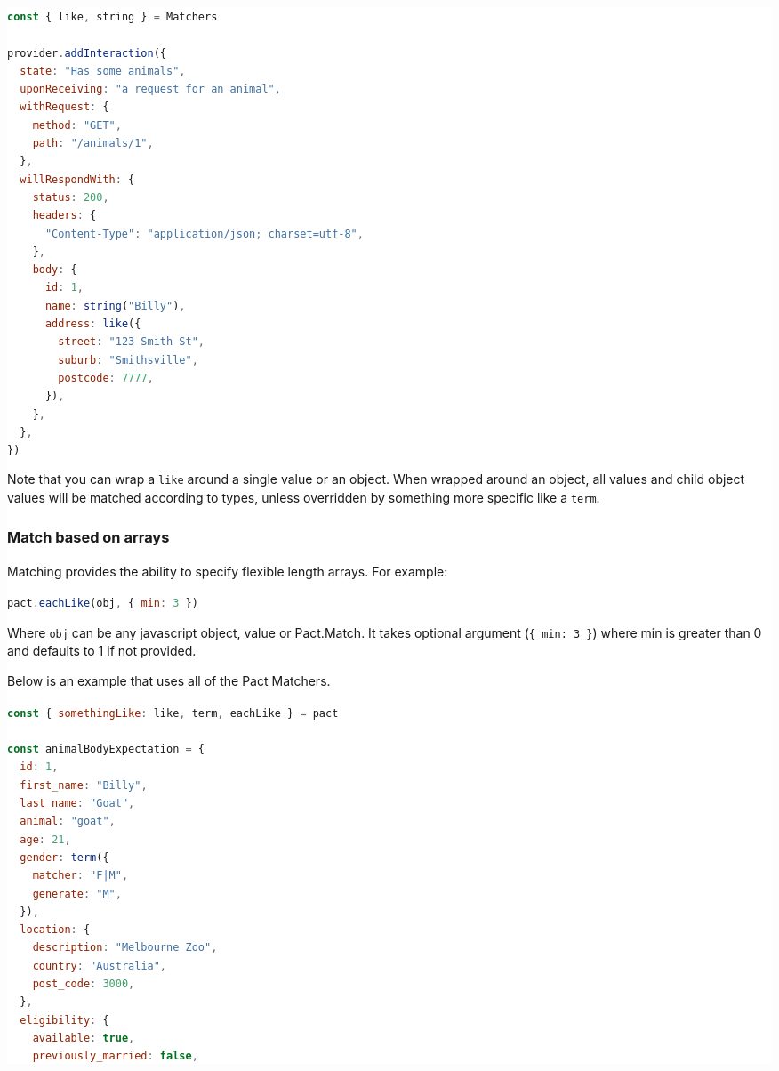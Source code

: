 ```javascript
const { like, string } = Matchers

provider.addInteraction({
  state: "Has some animals",
  uponReceiving: "a request for an animal",
  withRequest: {
    method: "GET",
    path: "/animals/1",
  },
  willRespondWith: {
    status: 200,
    headers: {
      "Content-Type": "application/json; charset=utf-8",
    },
    body: {
      id: 1,
      name: string("Billy"),
      address: like({
        street: "123 Smith St",
        suburb: "Smithsville",
        postcode: 7777,
      }),
    },
  },
})
```

Note that you can wrap a `like` around a single value or an object. When wrapped around an object, all values and child object values will be matched according to types, unless overridden by something more specific like a `term`.

[flexible-matching]: https://github.com/realestate-com-au/pact/wiki/Regular-expressions-and-type-matching-with-Pact

### Match based on arrays

Matching provides the ability to specify flexible length arrays. For example:

```javascript
pact.eachLike(obj, { min: 3 })
```

Where `obj` can be any javascript object, value or Pact.Match. It takes optional argument (`{ min: 3 }`) where min is greater than 0 and defaults to 1 if not provided.

Below is an example that uses all of the Pact Matchers.

```javascript
const { somethingLike: like, term, eachLike } = pact

const animalBodyExpectation = {
  id: 1,
  first_name: "Billy",
  last_name: "Goat",
  animal: "goat",
  age: 21,
  gender: term({
    matcher: "F|M",
    generate: "M",
  }),
  location: {
    description: "Melbourne Zoo",
    country: "Australia",
    post_code: 3000,
  },
  eligibility: {
    available: true,
    previously_married: false,
```

[getting started with pact]: https://docs.pact.io/getting_started
[spec]: https://github.com/pact-foundation/pact-specification
[changelog]: https://github.com/pact-foundation/pact-js/blob/master/CHANGELOG.md
[pactflow]: https://pactflow.io